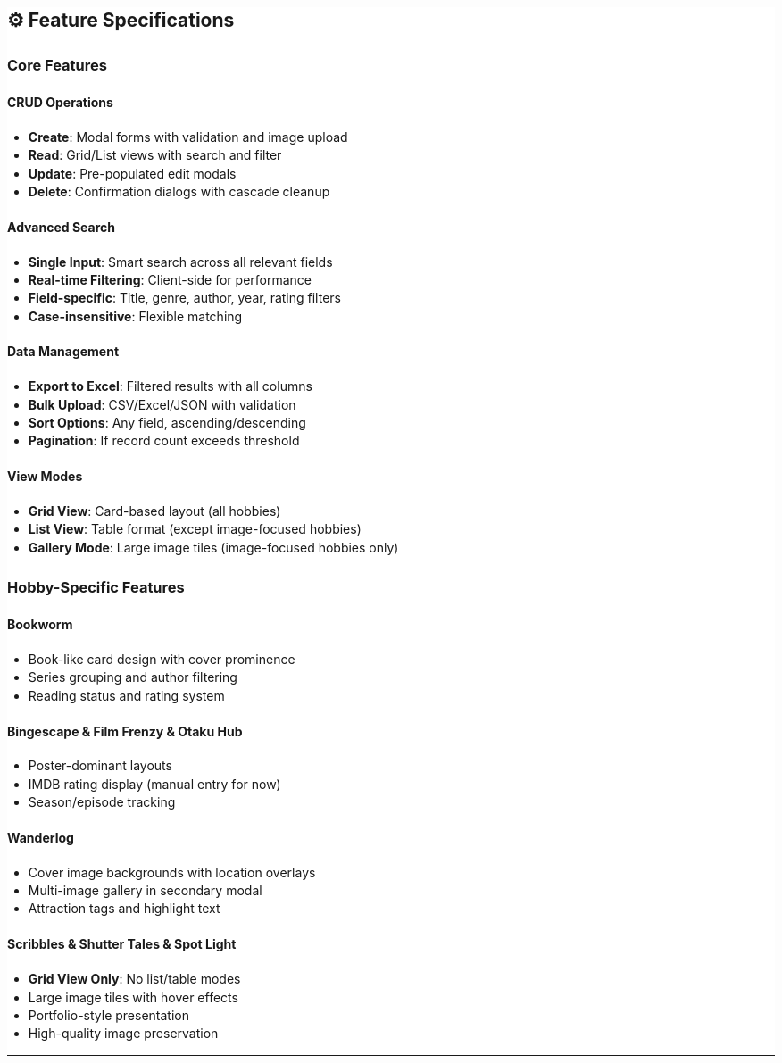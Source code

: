 ## ⚙️ Feature Specifications

### **Core Features**

#### **CRUD Operations**
- **Create**: Modal forms with validation and image upload
- **Read**: Grid/List views with search and filter
- **Update**: Pre-populated edit modals
- **Delete**: Confirmation dialogs with cascade cleanup

#### **Advanced Search**
- **Single Input**: Smart search across all relevant fields
- **Real-time Filtering**: Client-side for performance
- **Field-specific**: Title, genre, author, year, rating filters
- **Case-insensitive**: Flexible matching

#### **Data Management**
- **Export to Excel**: Filtered results with all columns
- **Bulk Upload**: CSV/Excel/JSON with validation
- **Sort Options**: Any field, ascending/descending
- **Pagination**: If record count exceeds threshold

#### **View Modes**
- **Grid View**: Card-based layout (all hobbies)
- **List View**: Table format (except image-focused hobbies)
- **Gallery Mode**: Large image tiles (image-focused hobbies only)

### **Hobby-Specific Features**

#### **Bookworm**
- Book-like card design with cover prominence
- Series grouping and author filtering
- Reading status and rating system

#### **Bingescape & Film Frenzy & Otaku Hub**
- Poster-dominant layouts
- IMDB rating display (manual entry for now)
- Season/episode tracking

#### **Wanderlog**
- Cover image backgrounds with location overlays
- Multi-image gallery in secondary modal
- Attraction tags and highlight text

#### **Scribbles & Shutter Tales & Spot Light**
- **Grid View Only**: No list/table modes
- Large image tiles with hover effects
- Portfolio-style presentation
- High-quality image preservation

---